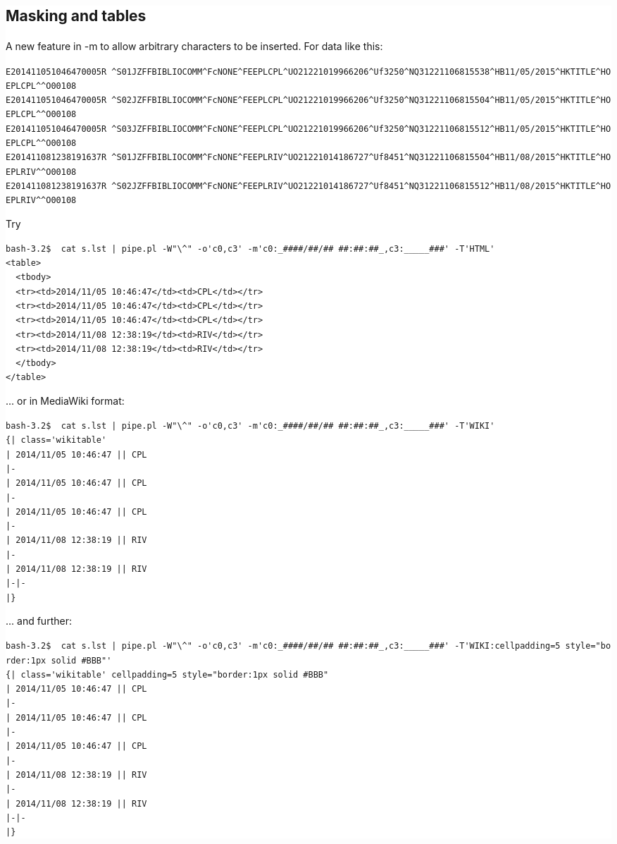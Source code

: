 Masking and tables
------------------
A new feature in -m to allow arbitrary characters to be inserted. For data like this:

```
E201411051046470005R ^S01JZFFBIBLIOCOMM^FcNONE^FEEPLCPL^UO21221019966206^Uf3250^NQ31221106815538^HB11/05/2015^HKTITLE^HOEPLCPL^^O00108
E201411051046470005R ^S02JZFFBIBLIOCOMM^FcNONE^FEEPLCPL^UO21221019966206^Uf3250^NQ31221106815504^HB11/05/2015^HKTITLE^HOEPLCPL^^O00108
E201411051046470005R ^S03JZFFBIBLIOCOMM^FcNONE^FEEPLCPL^UO21221019966206^Uf3250^NQ31221106815512^HB11/05/2015^HKTITLE^HOEPLCPL^^O00108
E201411081238191637R ^S01JZFFBIBLIOCOMM^FcNONE^FEEPLRIV^UO21221014186727^Uf8451^NQ31221106815504^HB11/08/2015^HKTITLE^HOEPLRIV^^O00108
E201411081238191637R ^S02JZFFBIBLIOCOMM^FcNONE^FEEPLRIV^UO21221014186727^Uf8451^NQ31221106815512^HB11/08/2015^HKTITLE^HOEPLRIV^^O00108
```

Try
```
bash-3.2$  cat s.lst | pipe.pl -W"\^" -o'c0,c3' -m'c0:_####/##/## ##:##:##_,c3:_____###' -T'HTML'
<table>
  <tbody>
  <tr><td>2014/11/05 10:46:47</td><td>CPL</td></tr>
  <tr><td>2014/11/05 10:46:47</td><td>CPL</td></tr>
  <tr><td>2014/11/05 10:46:47</td><td>CPL</td></tr>
  <tr><td>2014/11/08 12:38:19</td><td>RIV</td></tr>
  <tr><td>2014/11/08 12:38:19</td><td>RIV</td></tr>
  </tbody>
</table>
```
... or in MediaWiki format:
```
bash-3.2$  cat s.lst | pipe.pl -W"\^" -o'c0,c3' -m'c0:_####/##/## ##:##:##_,c3:_____###' -T'WIKI'
{| class='wikitable'
| 2014/11/05 10:46:47 || CPL
|-
| 2014/11/05 10:46:47 || CPL
|-
| 2014/11/05 10:46:47 || CPL
|-
| 2014/11/08 12:38:19 || RIV
|-
| 2014/11/08 12:38:19 || RIV
|-|-
|}
```

... and further:
```
bash-3.2$  cat s.lst | pipe.pl -W"\^" -o'c0,c3' -m'c0:_####/##/## ##:##:##_,c3:_____###' -T'WIKI:cellpadding=5 style="border:1px solid #BBB"'
{| class='wikitable' cellpadding=5 style="border:1px solid #BBB"
| 2014/11/05 10:46:47 || CPL
|-
| 2014/11/05 10:46:47 || CPL
|-
| 2014/11/05 10:46:47 || CPL
|-
| 2014/11/08 12:38:19 || RIV
|-
| 2014/11/08 12:38:19 || RIV
|-|-
|}
```
